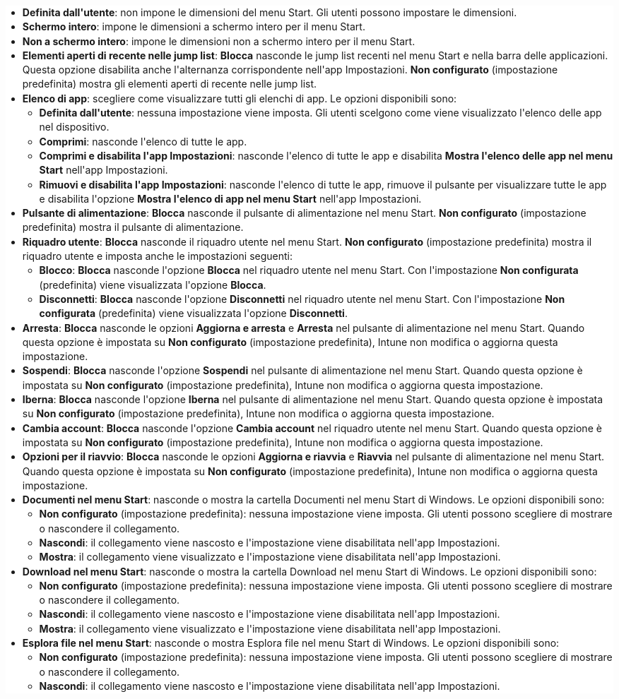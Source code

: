  - **Definita dall'utente**: non impone le dimensioni del menu Start. Gli utenti possono impostare le dimensioni.
  - **Schermo intero**: impone le dimensioni a schermo intero per il menu Start.
  - **Non a schermo intero**: impone le dimensioni non a schermo intero per il menu Start.
- **Elementi aperti di recente nelle jump list**: **Blocca** nasconde le jump list recenti nel menu Start e nella barra delle applicazioni. Questa opzione disabilita anche l'alternanza corrispondente nell'app Impostazioni. **Non configurato** (impostazione predefinita) mostra gli elementi aperti di recente nelle jump list.
- **Elenco di app**: scegliere come visualizzare tutti gli elenchi di app. Le opzioni disponibili sono:
  - **Definita dall'utente**: nessuna impostazione viene imposta. Gli utenti scelgono come viene visualizzato l'elenco delle app nel dispositivo.
  - **Comprimi**: nasconde l'elenco di tutte le app.
  - **Comprimi e disabilita l'app Impostazioni**: nasconde l'elenco di tutte le app e disabilita **Mostra l'elenco delle app nel menu Start** nell'app Impostazioni.
  - **Rimuovi e disabilita l'app Impostazioni**: nasconde l'elenco di tutte le app, rimuove il pulsante per visualizzare tutte le app e disabilita l'opzione **Mostra l'elenco di app nel menu Start** nell'app Impostazioni.
- **Pulsante di alimentazione**: **Blocca** nasconde il pulsante di alimentazione nel menu Start. **Non configurato** (impostazione predefinita) mostra il pulsante di alimentazione.
- **Riquadro utente**: **Blocca** nasconde il riquadro utente nel menu Start. **Non configurato** (impostazione predefinita) mostra il riquadro utente e imposta anche le impostazioni seguenti:
  - **Blocco**: **Blocca** nasconde l'opzione **Blocca** nel riquadro utente nel menu Start. Con l'impostazione **Non configurata** (predefinita) viene visualizzata l'opzione **Blocca**.
  - **Disconnetti**: **Blocca** nasconde l'opzione **Disconnetti** nel riquadro utente nel menu Start. Con l'impostazione **Non configurata** (predefinita) viene visualizzata l'opzione **Disconnetti**.
- **Arresta**: **Blocca** nasconde le opzioni **Aggiorna e arresta** e **Arresta** nel pulsante di alimentazione nel menu Start. Quando questa opzione è impostata su **Non configurato** (impostazione predefinita), Intune non modifica o aggiorna questa impostazione.
- **Sospendi**: **Blocca** nasconde l'opzione **Sospendi** nel pulsante di alimentazione nel menu Start. Quando questa opzione è impostata su **Non configurato** (impostazione predefinita), Intune non modifica o aggiorna questa impostazione.
- **Iberna**: **Blocca** nasconde l'opzione **Iberna** nel pulsante di alimentazione nel menu Start. Quando questa opzione è impostata su **Non configurato** (impostazione predefinita), Intune non modifica o aggiorna questa impostazione.
- **Cambia account**: **Blocca** nasconde l'opzione **Cambia account** nel riquadro utente nel menu Start. Quando questa opzione è impostata su **Non configurato** (impostazione predefinita), Intune non modifica o aggiorna questa impostazione.
- **Opzioni per il riavvio**:  **Blocca** nasconde le opzioni **Aggiorna e riavvia** e **Riavvia** nel pulsante di alimentazione nel menu Start. Quando questa opzione è impostata su **Non configurato** (impostazione predefinita), Intune non modifica o aggiorna questa impostazione.
- **Documenti nel menu Start**: nasconde o mostra la cartella Documenti nel menu Start di Windows. Le opzioni disponibili sono:
  - **Non configurato** (impostazione predefinita): nessuna impostazione viene imposta. Gli utenti possono scegliere di mostrare o nascondere il collegamento.
  - **Nascondi**: il collegamento viene nascosto e l'impostazione viene disabilitata nell'app Impostazioni.
  - **Mostra**: il collegamento viene visualizzato e l'impostazione viene disabilitata nell'app Impostazioni.
- **Download nel menu Start**: nasconde o mostra la cartella Download nel menu Start di Windows. Le opzioni disponibili sono:
  - **Non configurato** (impostazione predefinita): nessuna impostazione viene imposta. Gli utenti possono scegliere di mostrare o nascondere il collegamento.
  - **Nascondi**: il collegamento viene nascosto e l'impostazione viene disabilitata nell'app Impostazioni.
  - **Mostra**: il collegamento viene visualizzato e l'impostazione viene disabilitata nell'app Impostazioni.
- **Esplora file nel menu Start**: nasconde o mostra Esplora file nel menu Start di Windows. Le opzioni disponibili sono:
  - **Non configurato** (impostazione predefinita): nessuna impostazione viene imposta. Gli utenti possono scegliere di mostrare o nascondere il collegamento.
  - **Nascondi**: il collegamento viene nascosto e l'impostazione viene disabilitata nell'app Impostazioni.